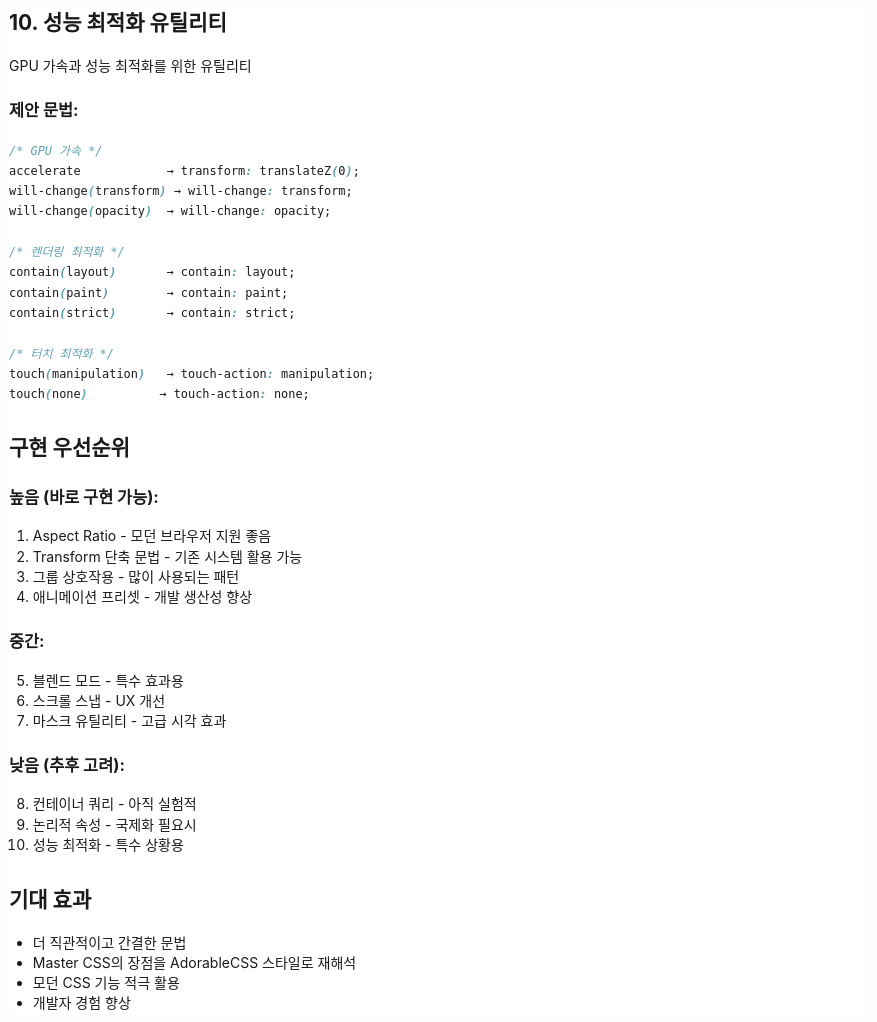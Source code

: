 ## 10. 성능 최적화 유틸리티
GPU 가속과 성능 최적화를 위한 유틸리티

### 제안 문법:
```css
/* GPU 가속 */
accelerate            → transform: translateZ(0);
will-change(transform) → will-change: transform;
will-change(opacity)  → will-change: opacity;

/* 렌더링 최적화 */
contain(layout)       → contain: layout;
contain(paint)        → contain: paint;
contain(strict)       → contain: strict;

/* 터치 최적화 */
touch(manipulation)   → touch-action: manipulation;
touch(none)          → touch-action: none;
```

## 구현 우선순위

### 높음 (바로 구현 가능):
1. Aspect Ratio - 모던 브라우저 지원 좋음
2. Transform 단축 문법 - 기존 시스템 활용 가능
3. 그룹 상호작용 - 많이 사용되는 패턴
4. 애니메이션 프리셋 - 개발 생산성 향상

### 중간:
5. 블렌드 모드 - 특수 효과용
6. 스크롤 스냅 - UX 개선
7. 마스크 유틸리티 - 고급 시각 효과

### 낮음 (추후 고려):
8. 컨테이너 쿼리 - 아직 실험적
9. 논리적 속성 - 국제화 필요시
10. 성능 최적화 - 특수 상황용

## 기대 효과
- 더 직관적이고 간결한 문법
- Master CSS의 장점을 AdorableCSS 스타일로 재해석
- 모던 CSS 기능 적극 활용
- 개발자 경험 향상